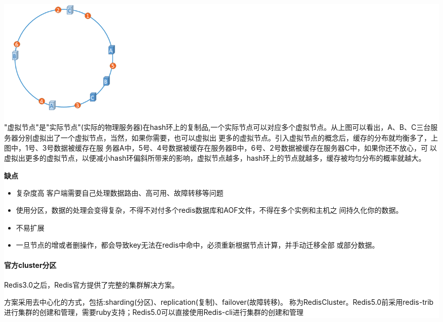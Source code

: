 <img src="图片/hash环6.png" style="zoom:33%;" />

"虚拟节点"是"实际节点"(实际的物理服务器)在hash环上的复制品,一个实际节点可以对应多个虚拟节点。从上图可以看出，A、B、C三台服务器分别虚拟出了一个虚拟节点，当然，如果你需要，也可以虚拟出 更多的虚拟节点。引入虚拟节点的概念后，缓存的分布就均衡多了，上图中，1号、3号数据被缓存在服 务器A中，5号、4号数据被缓存在服务器B中，6号、2号数据被缓存在服务器C中，如果你还不放心，可 以虚拟出更多的虚拟节点，以便减小hash环偏斜所带来的影响，虚拟节点越多，hash环上的节点就越多，缓存被均匀分布的概率就越大。

**缺点**

* 复杂度高 客户端需要自己处理数据路由、高可用、故障转移等问题

* 使用分区，数据的处理会变得复杂，不得不对付多个redis数据库和AOF文件，不得在多个实例和主机之 间持久化你的数据。

* 不易扩展

* 一旦节点的增或者删操作，都会导致key无法在redis中命中，必须重新根据节点计算，并手动迁移全部 或部分数据。

#### 官方cluster分区

Redis3.0之后，Redis官方提供了完整的集群解决方案。

方案采用去中心化的方式，包括:sharding(分区)、replication(复制)、failover(故障转移)。 称为RedisCluster。Redis5.0前采用redis-trib进行集群的创建和管理，需要ruby支持；Redis5.0可以直接使用Redis-cli进行集群的创建和管理
